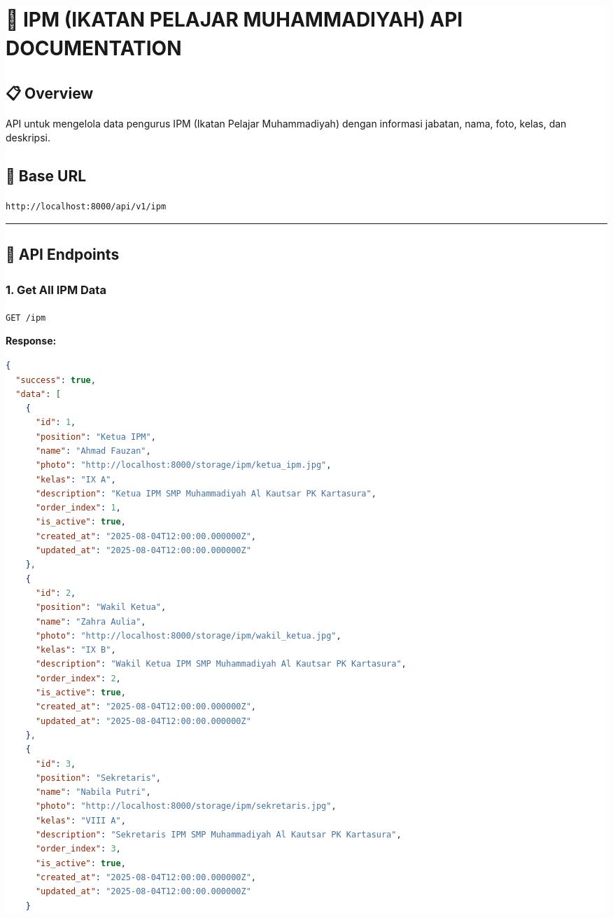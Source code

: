 # 🕌 IPM (IKATAN PELAJAR MUHAMMADIYAH) API DOCUMENTATION

## 📋 Overview
API untuk mengelola data pengurus IPM (Ikatan Pelajar Muhammadiyah) dengan informasi jabatan, nama, foto, kelas, dan deskripsi.

## 🔗 Base URL
```
http://localhost:8000/api/v1/ipm
```

---

## 📡 API Endpoints

### **1. Get All IPM Data**
```http
GET /ipm
```

**Response:**
```json
{
  "success": true,
  "data": [
    {
      "id": 1,
      "position": "Ketua IPM",
      "name": "Ahmad Fauzan",
      "photo": "http://localhost:8000/storage/ipm/ketua_ipm.jpg",
      "kelas": "IX A",
      "description": "Ketua IPM SMP Muhammadiyah Al Kautsar PK Kartasura",
      "order_index": 1,
      "is_active": true,
      "created_at": "2025-08-04T12:00:00.000000Z",
      "updated_at": "2025-08-04T12:00:00.000000Z"
    },
    {
      "id": 2,
      "position": "Wakil Ketua",
      "name": "Zahra Aulia",
      "photo": "http://localhost:8000/storage/ipm/wakil_ketua.jpg",
      "kelas": "IX B",
      "description": "Wakil Ketua IPM SMP Muhammadiyah Al Kautsar PK Kartasura",
      "order_index": 2,
      "is_active": true,
      "created_at": "2025-08-04T12:00:00.000000Z",
      "updated_at": "2025-08-04T12:00:00.000000Z"
    },
    {
      "id": 3,
      "position": "Sekretaris",
      "name": "Nabila Putri",
      "photo": "http://localhost:8000/storage/ipm/sekretaris.jpg",
      "kelas": "VIII A",
      "description": "Sekretaris IPM SMP Muhammadiyah Al Kautsar PK Kartasura",
      "order_index": 3,
      "is_active": true,
      "created_at": "2025-08-04T12:00:00.000000Z",
      "updated_at": "2025-08-04T12:00:00.000000Z"
    }
```